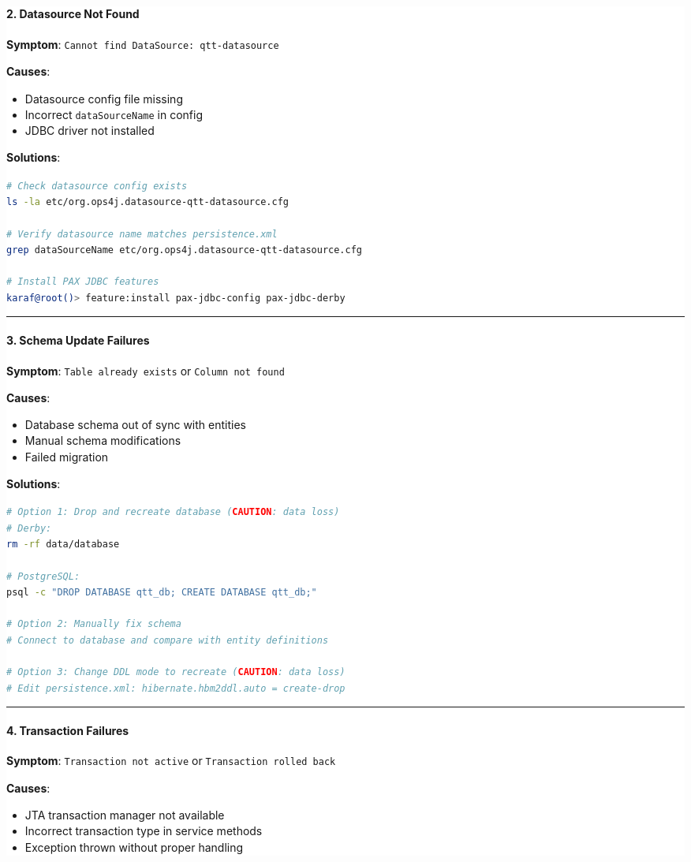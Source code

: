 
#### 2. Datasource Not Found

**Symptom**: `Cannot find DataSource: qtt-datasource`

**Causes**:
- Datasource config file missing
- Incorrect `dataSourceName` in config
- JDBC driver not installed

**Solutions**:
```bash
# Check datasource config exists
ls -la etc/org.ops4j.datasource-qtt-datasource.cfg

# Verify datasource name matches persistence.xml
grep dataSourceName etc/org.ops4j.datasource-qtt-datasource.cfg

# Install PAX JDBC features
karaf@root()> feature:install pax-jdbc-config pax-jdbc-derby
```

---

#### 3. Schema Update Failures

**Symptom**: `Table already exists` or `Column not found`

**Causes**:
- Database schema out of sync with entities
- Manual schema modifications
- Failed migration

**Solutions**:
```bash
# Option 1: Drop and recreate database (CAUTION: data loss)
# Derby:
rm -rf data/database

# PostgreSQL:
psql -c "DROP DATABASE qtt_db; CREATE DATABASE qtt_db;"

# Option 2: Manually fix schema
# Connect to database and compare with entity definitions

# Option 3: Change DDL mode to recreate (CAUTION: data loss)
# Edit persistence.xml: hibernate.hbm2ddl.auto = create-drop
```

---

#### 4. Transaction Failures

**Symptom**: `Transaction not active` or `Transaction rolled back`

**Causes**:
- JTA transaction manager not available
- Incorrect transaction type in service methods
- Exception thrown without proper handling
